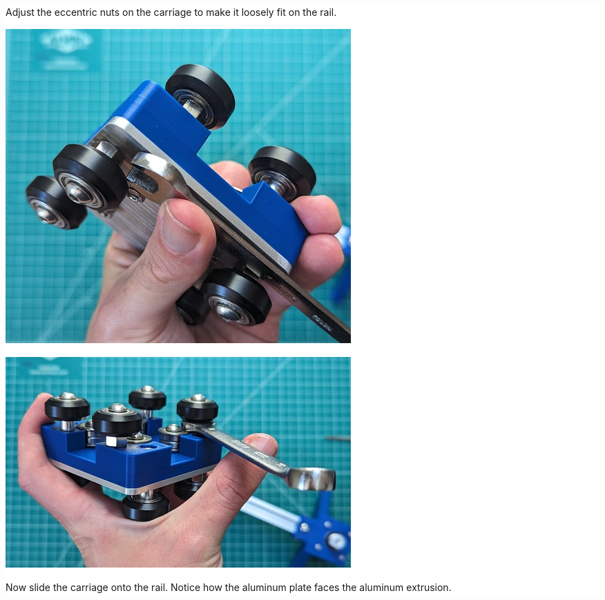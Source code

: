 Adjust the eccentric nuts on the carriage to make it loosely fit on the rail.

![Screenshot 2024-06-14 at 3.15.43 PM.png](./assets/Screenshot%202024-06-14%20at%203.15.43%20PM.png)

![Screenshot 2024-06-14 at 3.15.35 PM.png](./assets/Screenshot%202024-06-14%20at%203.15.35%20PM.png)

Now slide the carriage onto the rail. Notice how the aluminum plate faces the aluminum extrusion.
